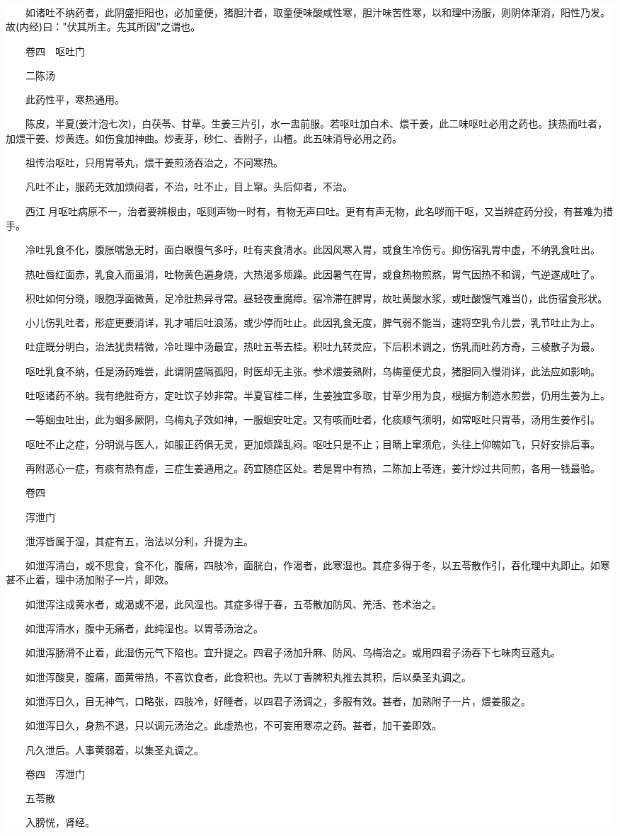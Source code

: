 　　如诸吐不纳药者，此阴盛拒阳也，必加童便，猪胆汁者，取童便味酸咸性寒，胆汁味苦性寒，以和理中汤服，则阴体渐消，阳性乃发。故(内经)曰："伏其所主。先其所因"之谓也。

　　卷四　呕吐门

　　二陈汤

　　此药性平，寒热通用。

　　陈皮，半夏(姜汁泡七次)，白茯苓、甘草。生姜三片引，水一盅前服。若呕吐加白术、煨干姜，此二味呕吐必用之药也。挟热而吐者，加煨干姜、炒黄连。如伤食加神曲。炒麦芽，砂仁、香附子，山楂。此五味消导必用之药。

　　祖传治呕吐，只用胃苓丸，煨干姜煎汤吞治之，不问寒热。

　　凡吐不止，服药无效加烦闷者，不治，吐不止，目上窜。头后仰者，不治。

　　西江 月呕吐病原不一，治者要辨根由，呕则声物一时有，有物无声曰吐。更有有声无物，此名哕而干呕，又当辨症药分投，有甚难为措手。

　　冷吐乳食不化，腹胀喘急无时，面白眼慢气多吁，吐有夹食清水。此因风寒入胃，或食生冷伤亏。抑伤宿乳胃中虚，不纳乳食吐出。

　　热吐唇红面赤，乳食入而虽消，吐物黄色遍身烧，大热渴多烦躁。此因暑气在胃，或食热物煎熬，胃气因热不和调，气逆遂成吐了。

　　积吐如何分晓，眼胞浮面微黄，足冷肚热异寻常。昼轻夜重魔瘴。宿冷滞在脾胃，故吐黄酸水浆，或吐酸馊气难当()，此伤宿食形状。

　　小儿伤乳吐者，形症更要消详，乳才哺后吐浪荡，或少停而吐止。此因乳食无度，脾气弱不能当，速将空乳令儿尝，乳节吐止为上。

　　吐症既分明白，治法犹贵精微，冷吐理中汤最宜，热吐五苓去桂。积吐九转灵应，下后积术调之，伤乳而吐药方奇，三棱散子为最。

　　呕吐乳食不纳，任是汤药难尝，此谓阴盛隔孤阳，时医却无主张。参术煨姜熟附，乌梅童便尤良，猪胆同入慢消详，此法应如影响。

　　吐呕诸药不纳。我有绝胜奇方，定吐饮子妙非常。半夏官桂二样，生姜独宜多取，甘草少用为良，根据方制造水煎尝，仍用生姜为上。

　　一等蛔虫吐出，此为蛔多厥阴，乌梅丸子效如神，一服蛔安吐定。又有咳而吐者，化痰顺气须明，如常呕吐只胃苓，汤用生姜作引。

　　呕吐不止之症，分明说与医人，如服正药俱无灵，更加烦躁乱闷。呕吐只是不止；目睛上窜须危，头往上仰魄如飞，只好安排后事。

　　再附恶心一症，有痰有热有虚，三症生姜通用之。药宜随症区处。若是胃中有热，二陈加上苓连，姜汁炒过共同煎，各用一钱最验。

　　卷四

　　泻泄门

　　泄泻皆属于湿，其症有五，治法以分利，升提为主。

　　如泄泻清白，或不思食，食不化，腹痛，四肢冷，面胱白，作渴者，此寒湿也。其症多得于冬，以五苓散作引，吞化理中丸即止。如寒甚不止着，理中汤加附子一片，即效。

　　如泄泻注成黄水者，或渴或不渴，此风湿也。其症多得于春，五苓散加防风、羌活、苍术治之。

　　如泄泻清水，腹中无痛者，此纯湿也。以胃苓汤治之。

　　如泄泻肠滑不止着，此湿伤元气下陷也。宜升提之。四君子汤加升麻、防风、乌梅治之。或用四君子汤吞下七味肉豆蔻丸。

　　如泄泻酸臭，腹痛，面黄带热，不喜饮食者，此食积也。先以丁香脾积丸推去其积，后以桑圣丸调之。

　　如泄泻日久，目无神气，口略张，四肢冷，好睡者，以四君子汤调之，多服有效。甚者，加熟附子一片，煨姜服之。

　　如泄泻日久，身热不退，只以调元汤治之。此虚热也，不可妄用寒凉之药。甚者，加干姜即效。

　　凡久泄后。人事黄弱着，以集圣丸调之。

　　卷四　泻泄门

　　五苓散

　　入膀恍，肾经。
